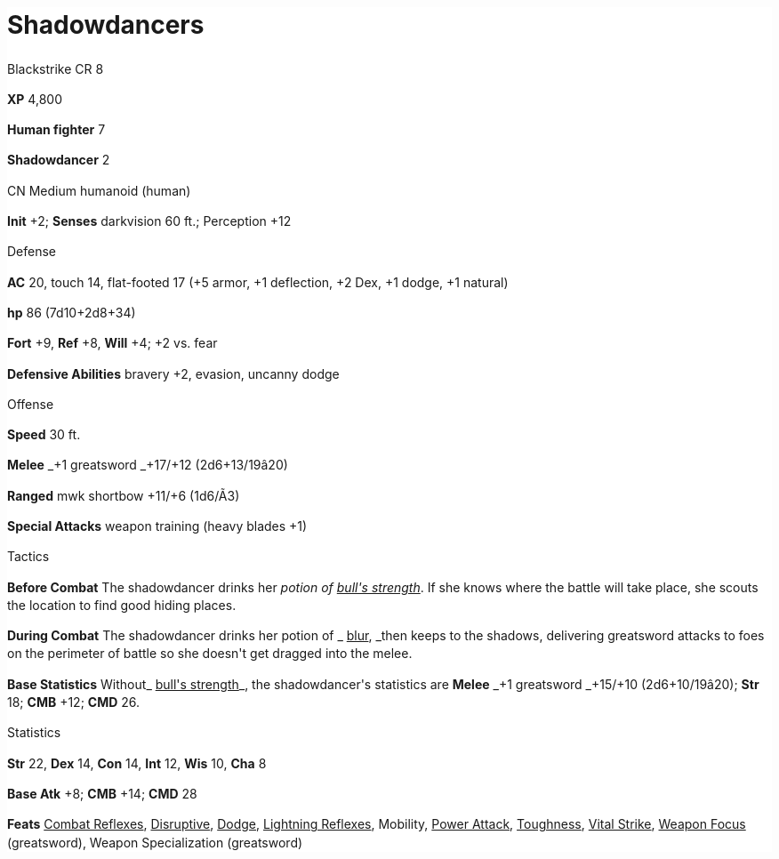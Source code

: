# Shadowdancers

Blackstrike CR 8

**XP** 4,800

**Human fighter** 7

**Shadowdancer** 2

CN Medium humanoid (human)

**Init** +2; **Senses** darkvision 60 ft.; Perception +12

Defense

**AC** 20, touch 14, flat-footed 17 (+5 armor, +1 deflection, +2 Dex, +1 dodge, +1 natural)

**hp** 86 (7d10+2d8+34)

**Fort** +9, **Ref** +8, **Will** +4; +2 vs. fear

**Defensive Abilities** bravery +2, evasion, uncanny dodge

Offense

**Speed** 30 ft.

**Melee** _+1 greatsword _+17/+12 (2d6+13/19â20)

**Ranged** mwk shortbow +11/+6 (1d6/Ã3)

**Special Attacks** weapon training (heavy blades +1)

Tactics

**Before Combat** The shadowdancer drinks her _potion of [bull's strength](/pathfinderRPG/prd/spells/bullSStrength.html#_bull-s-strength)_. If she knows where the battle will take place, she scouts the location to find good hiding places.

**During Combat** The shadowdancer drinks her potion of _ [blur](/pathfinderRPG/prd/spells/blur.html#_blur), _then keeps to the shadows, delivering greatsword attacks to foes on the perimeter of battle so she doesn't get dragged into the melee.

**Base Statistics** Without_ [bull's strength](/pathfinderRPG/prd/spells/bullSStrength.html#_bull-s-strength)_, the shadowdancer's statistics are **Melee** _+1 greatsword _+15/+10 (2d6+10/19â20); **Str** 18; **CMB** +12; **CMD** 26.

Statistics

**Str** 22, **Dex** 14, **Con** 14, **Int** 12, **Wis** 10, **Cha** 8

**Base Atk** +8; **CMB** +14; **CMD** 28

**Feats** [Combat Reflexes](/pathfinderRPG/prd/feats.html#_combat-reflexes), [Disruptive](/pathfinderRPG/prd/feats.html#_disruptive), [Dodge](/pathfinderRPG/prd/feats.html#_dodge), [Lightning Reflexes](/pathfinderRPG/prd/feats.html#_lightning-reflexes), Mobility, [Power Attack](/pathfinderRPG/prd/feats.html#_power-attack), [Toughness](/pathfinderRPG/prd/feats.html#_toughness), [Vital Strike](/pathfinderRPG/prd/feats.html#_vital-strike), [Weapon Focus](/pathfinderRPG/prd/feats.html#_weapon-focus) (greatsword), Weapon Specialization (greatsword)
